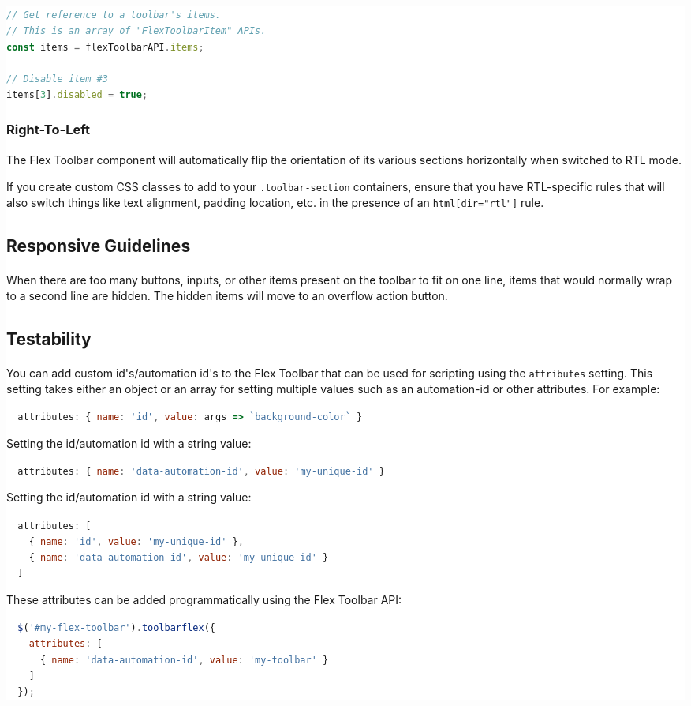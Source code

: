 ```js
// Get reference to a toolbar's items.
// This is an array of "FlexToolbarItem" APIs.
const items = flexToolbarAPI.items;

// Disable item #3
items[3].disabled = true;
```

### Right-To-Left

The Flex Toolbar component will automatically flip the orientation of its various sections horizontally when switched to RTL mode.

If you create custom CSS classes to add to your `.toolbar-section` containers, ensure that you have RTL-specific rules that will also switch things like text alignment, padding location, etc. in the presence of an `html[dir="rtl"]` rule.

## Responsive Guidelines

When there are too many buttons, inputs, or other items present on the toolbar to fit on one line, items that would normally wrap to a second line are hidden. The hidden items will move to an overflow action button.

## Testability

You can add custom id's/automation id's to the Flex Toolbar that can be used for scripting using the `attributes` setting. This setting takes either an object or an array for setting multiple values such as an automation-id or other attributes.
For example:

```js
  attributes: { name: 'id', value: args => `background-color` }
```

Setting the id/automation id with a string value:

```js
  attributes: { name: 'data-automation-id', value: 'my-unique-id' }
```

Setting the id/automation id with a string value:

```js
  attributes: [
    { name: 'id', value: 'my-unique-id' },
    { name: 'data-automation-id', value: 'my-unique-id' }
  ]
```

These attributes can be added programmatically using the Flex Toolbar API:

```js
  $('#my-flex-toolbar').toolbarflex({
    attributes: [
      { name: 'data-automation-id', value: 'my-toolbar' }
    ]
  });
```
